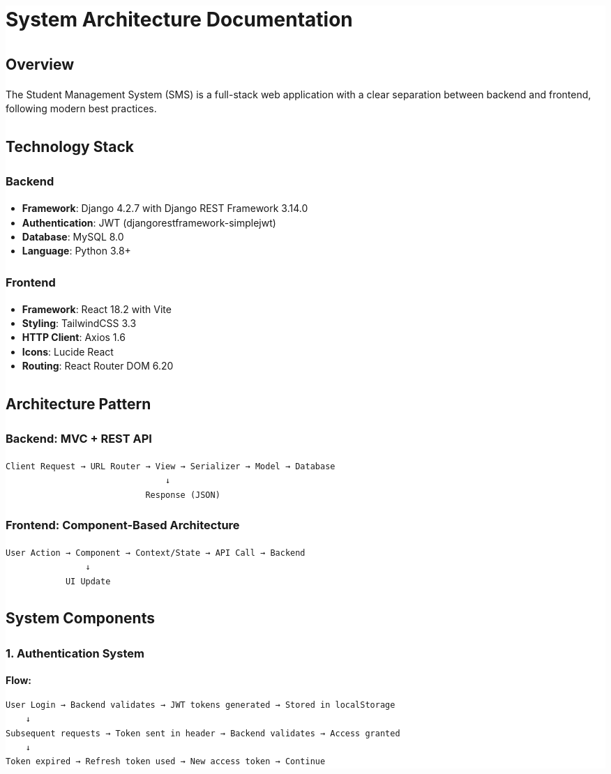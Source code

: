 # System Architecture Documentation

## Overview

The Student Management System (SMS) is a full-stack web application with a clear separation between backend and frontend, following modern best practices.

## Technology Stack

### Backend
- **Framework**: Django 4.2.7 with Django REST Framework 3.14.0
- **Authentication**: JWT (djangorestframework-simplejwt)
- **Database**: MySQL 8.0
- **Language**: Python 3.8+

### Frontend
- **Framework**: React 18.2 with Vite
- **Styling**: TailwindCSS 3.3
- **HTTP Client**: Axios 1.6
- **Icons**: Lucide React
- **Routing**: React Router DOM 6.20

## Architecture Pattern

### Backend: MVC + REST API
```
Client Request → URL Router → View → Serializer → Model → Database
                                ↓
                            Response (JSON)
```

### Frontend: Component-Based Architecture
```
User Action → Component → Context/State → API Call → Backend
                ↓
            UI Update
```

## System Components

### 1. Authentication System

**Flow:**
```
User Login → Backend validates → JWT tokens generated → Stored in localStorage
    ↓
Subsequent requests → Token sent in header → Backend validates → Access granted
    ↓
Token expired → Refresh token used → New access token → Continue
```
